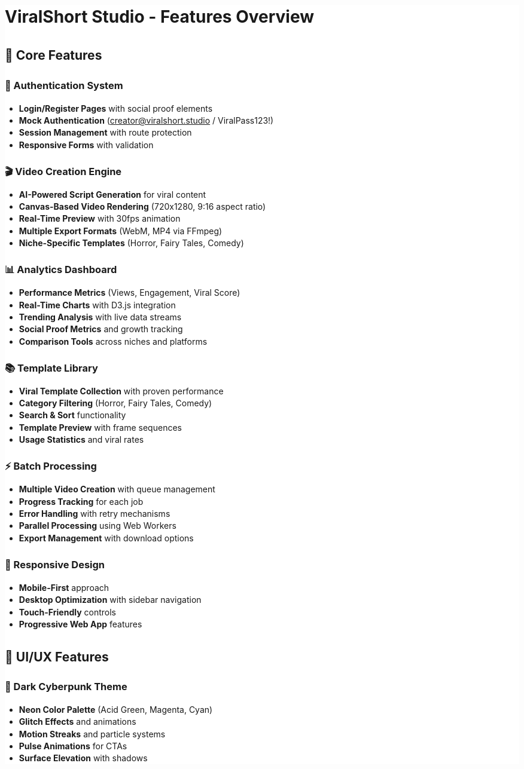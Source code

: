 # ViralShort Studio - Features Overview

## 🎯 Core Features

### 🔐 Authentication System
- **Login/Register Pages** with social proof elements
- **Mock Authentication** (creator@viralshort.studio / ViralPass123!)
- **Session Management** with route protection
- **Responsive Forms** with validation

### 🎬 Video Creation Engine
- **AI-Powered Script Generation** for viral content
- **Canvas-Based Video Rendering** (720x1280, 9:16 aspect ratio)
- **Real-Time Preview** with 30fps animation
- **Multiple Export Formats** (WebM, MP4 via FFmpeg)
- **Niche-Specific Templates** (Horror, Fairy Tales, Comedy)

### 📊 Analytics Dashboard
- **Performance Metrics** (Views, Engagement, Viral Score)
- **Real-Time Charts** with D3.js integration
- **Trending Analysis** with live data streams
- **Social Proof Metrics** and growth tracking
- **Comparison Tools** across niches and platforms

### 📚 Template Library
- **Viral Template Collection** with proven performance
- **Category Filtering** (Horror, Fairy Tales, Comedy)
- **Search & Sort** functionality
- **Template Preview** with frame sequences
- **Usage Statistics** and viral rates

### ⚡ Batch Processing
- **Multiple Video Creation** with queue management
- **Progress Tracking** for each job
- **Error Handling** with retry mechanisms
- **Parallel Processing** using Web Workers
- **Export Management** with download options

### 📱 Responsive Design
- **Mobile-First** approach
- **Desktop Optimization** with sidebar navigation
- **Touch-Friendly** controls
- **Progressive Web App** features

## 🎨 UI/UX Features

### 🌙 Dark Cyberpunk Theme
- **Neon Color Palette** (Acid Green, Magenta, Cyan)
- **Glitch Effects** and animations
- **Motion Streaks** and particle systems
- **Pulse Animations** for CTAs
- **Surface Elevation** with shadows
